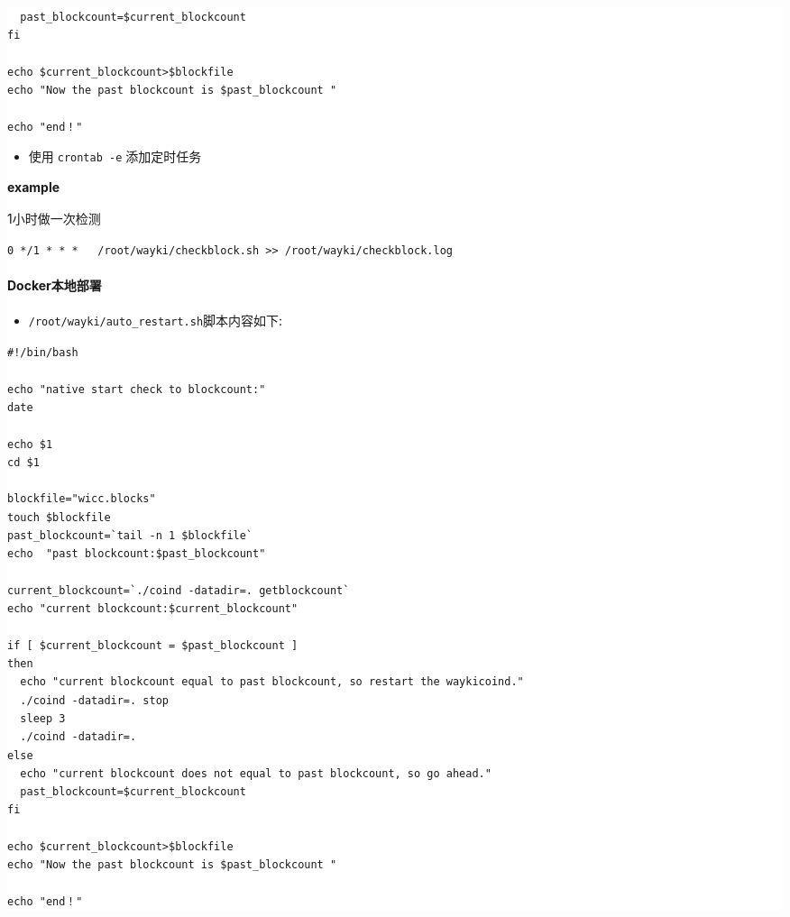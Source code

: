 ```
  past_blockcount=$current_blockcount
fi

echo $current_blockcount>$blockfile
echo "Now the past blockcount is $past_blockcount "

echo "end！"

```

* 使用 `crontab -e` 添加定时任务

**example**

1小时做一次检测
```
0 */1 * * *   /root/wayki/checkblock.sh >> /root/wayki/checkblock.log

```


#### Docker本地部署

* `/root/wayki/auto_restart.sh`脚本内容如下:

```shell
#!/bin/bash

echo "native start check to blockcount:"
date

echo $1
cd $1

blockfile="wicc.blocks"
touch $blockfile
past_blockcount=`tail -n 1 $blockfile`
echo  "past blockcount:$past_blockcount"

current_blockcount=`./coind -datadir=. getblockcount`
echo "current blockcount:$current_blockcount"

if [ $current_blockcount = $past_blockcount ]
then
  echo "current blockcount equal to past blockcount, so restart the waykicoind."
  ./coind -datadir=. stop
  sleep 3
  ./coind -datadir=.
else
  echo "current blockcount does not equal to past blockcount, so go ahead."
  past_blockcount=$current_blockcount
fi

echo $current_blockcount>$blockfile
echo "Now the past blockcount is $past_blockcount "

echo "end！"

```
